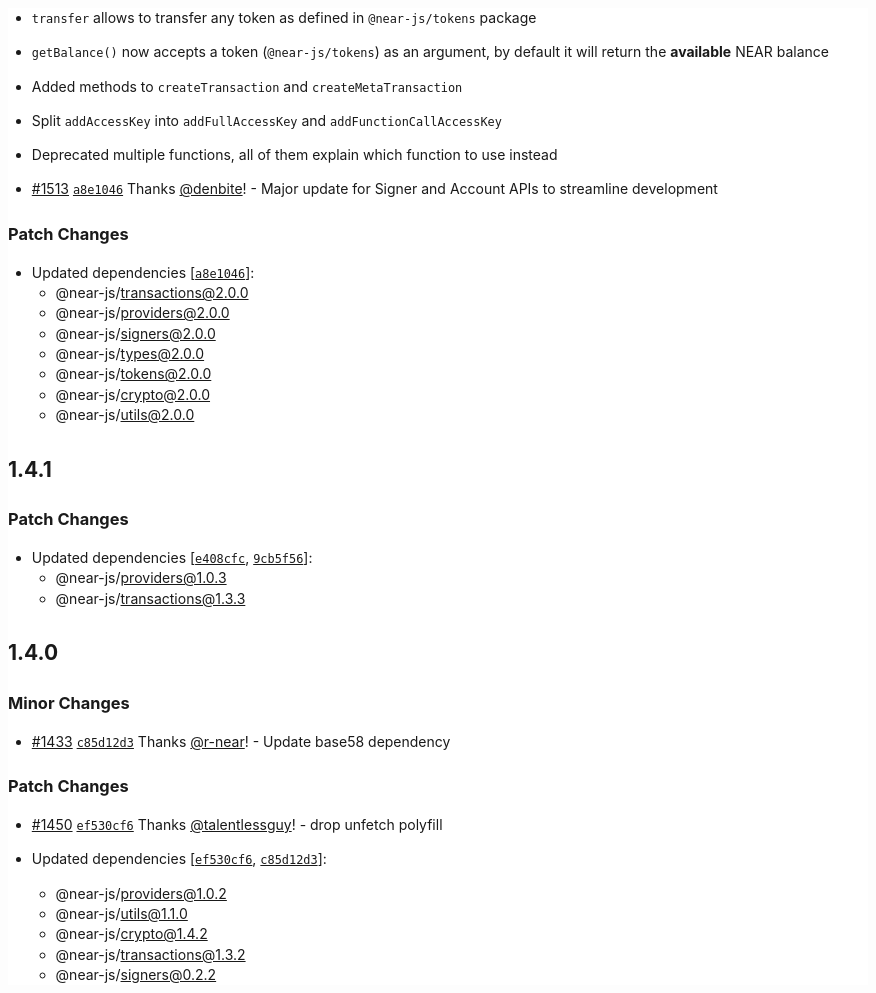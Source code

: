 - `transfer` allows to transfer any token as defined in `@near-js/tokens` package

- `getBalance()` now accepts a token (`@near-js/tokens`) as an argument, by default it will return the **available** NEAR balance

- Added methods to `createTransaction` and `createMetaTransaction`

- Split `addAccessKey` into `addFullAccessKey` and `addFunctionCallAccessKey`

- Deprecated multiple functions, all of them explain which function to use instead

- [#1513](https://github.com/near/near-api-js/pull/1513) [`a8e1046`](https://github.com/near/near-api-js/commit/a8e1046d4c184700bed93229f81e7875fca11b27) Thanks [@denbite](https://github.com/denbite)! - Major update for Signer and Account APIs to streamline development

### Patch Changes

- Updated dependencies [[`a8e1046`](https://github.com/near/near-api-js/commit/a8e1046d4c184700bed93229f81e7875fca11b27)]:
  - @near-js/transactions@2.0.0
  - @near-js/providers@2.0.0
  - @near-js/signers@2.0.0
  - @near-js/types@2.0.0
  - @near-js/tokens@2.0.0
  - @near-js/crypto@2.0.0
  - @near-js/utils@2.0.0

## 1.4.1

### Patch Changes

- Updated dependencies [[`e408cfc`](https://github.com/near/near-api-js/commit/e408cfc4b4be4ea82e1e34314d9ee92885d03253), [`9cb5f56`](https://github.com/near/near-api-js/commit/9cb5f5621364c370fb2321f6a22dbee146f0f368)]:
  - @near-js/providers@1.0.3
  - @near-js/transactions@1.3.3

## 1.4.0

### Minor Changes

- [#1433](https://github.com/near/near-api-js/pull/1433) [`c85d12d3`](https://github.com/near/near-api-js/commit/c85d12d36b1d8cd9d02178506dcf9cf0598fe7a8) Thanks [@r-near](https://github.com/r-near)! - Update base58 dependency

### Patch Changes

- [#1450](https://github.com/near/near-api-js/pull/1450) [`ef530cf6`](https://github.com/near/near-api-js/commit/ef530cf62b0ed0d7eb2a77482c4d908449a863c2) Thanks [@talentlessguy](https://github.com/talentlessguy)! - drop unfetch polyfill

- Updated dependencies [[`ef530cf6`](https://github.com/near/near-api-js/commit/ef530cf62b0ed0d7eb2a77482c4d908449a863c2), [`c85d12d3`](https://github.com/near/near-api-js/commit/c85d12d36b1d8cd9d02178506dcf9cf0598fe7a8)]:
  - @near-js/providers@1.0.2
  - @near-js/utils@1.1.0
  - @near-js/crypto@1.4.2
  - @near-js/transactions@1.3.2
  - @near-js/signers@0.2.2
